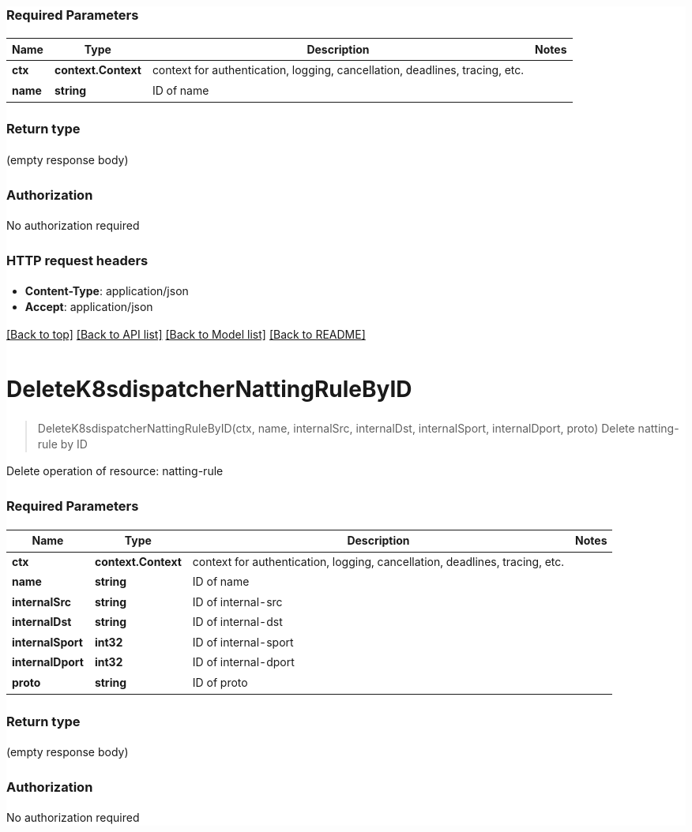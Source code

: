 ### Required Parameters

Name | Type | Description  | Notes
------------- | ------------- | ------------- | -------------
 **ctx** | **context.Context** | context for authentication, logging, cancellation, deadlines, tracing, etc.
  **name** | **string**| ID of name | 

### Return type

 (empty response body)

### Authorization

No authorization required

### HTTP request headers

 - **Content-Type**: application/json
 - **Accept**: application/json

[[Back to top]](#) [[Back to API list]](../README.md#documentation-for-api-endpoints) [[Back to Model list]](../README.md#documentation-for-models) [[Back to README]](../README.md)

# **DeleteK8sdispatcherNattingRuleByID**
> DeleteK8sdispatcherNattingRuleByID(ctx, name, internalSrc, internalDst, internalSport, internalDport, proto)
Delete natting-rule by ID

Delete operation of resource: natting-rule

### Required Parameters

Name | Type | Description  | Notes
------------- | ------------- | ------------- | -------------
 **ctx** | **context.Context** | context for authentication, logging, cancellation, deadlines, tracing, etc.
  **name** | **string**| ID of name | 
  **internalSrc** | **string**| ID of internal-src | 
  **internalDst** | **string**| ID of internal-dst | 
  **internalSport** | **int32**| ID of internal-sport | 
  **internalDport** | **int32**| ID of internal-dport | 
  **proto** | **string**| ID of proto | 

### Return type

 (empty response body)

### Authorization

No authorization required
